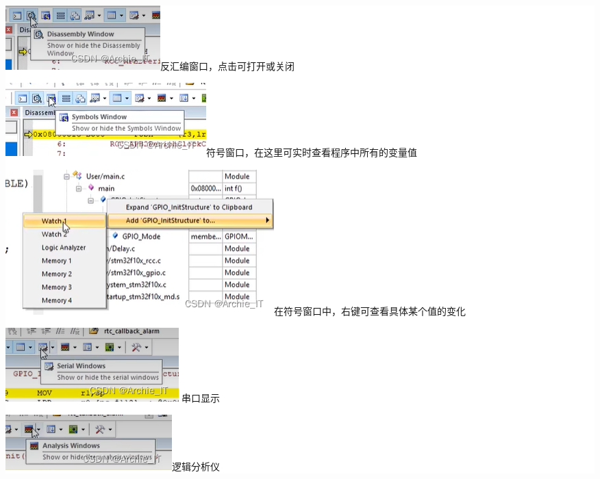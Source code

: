  ![](pic_win/7403c7180b1060c3298b66310dcd7e82.png)反汇编窗口，点击可打开或关闭

 ![](pic_win/bf55366919ed3285b45d7bb0cca533c7.png)符号窗口，在这里可实时查看程序中所有的变量值

 ![](pic_win/ca4dba50eac3a55871e65a08bb7038d8.png)在符号窗口中，右键可查看具体某个值的变化

![](pic_win/3aba70dac9eb2e84a96454eb185a1868.png) 串口显示

![](pic_win/d10c72309e0abef4b74220926cbc5529.png)逻辑分析仪
